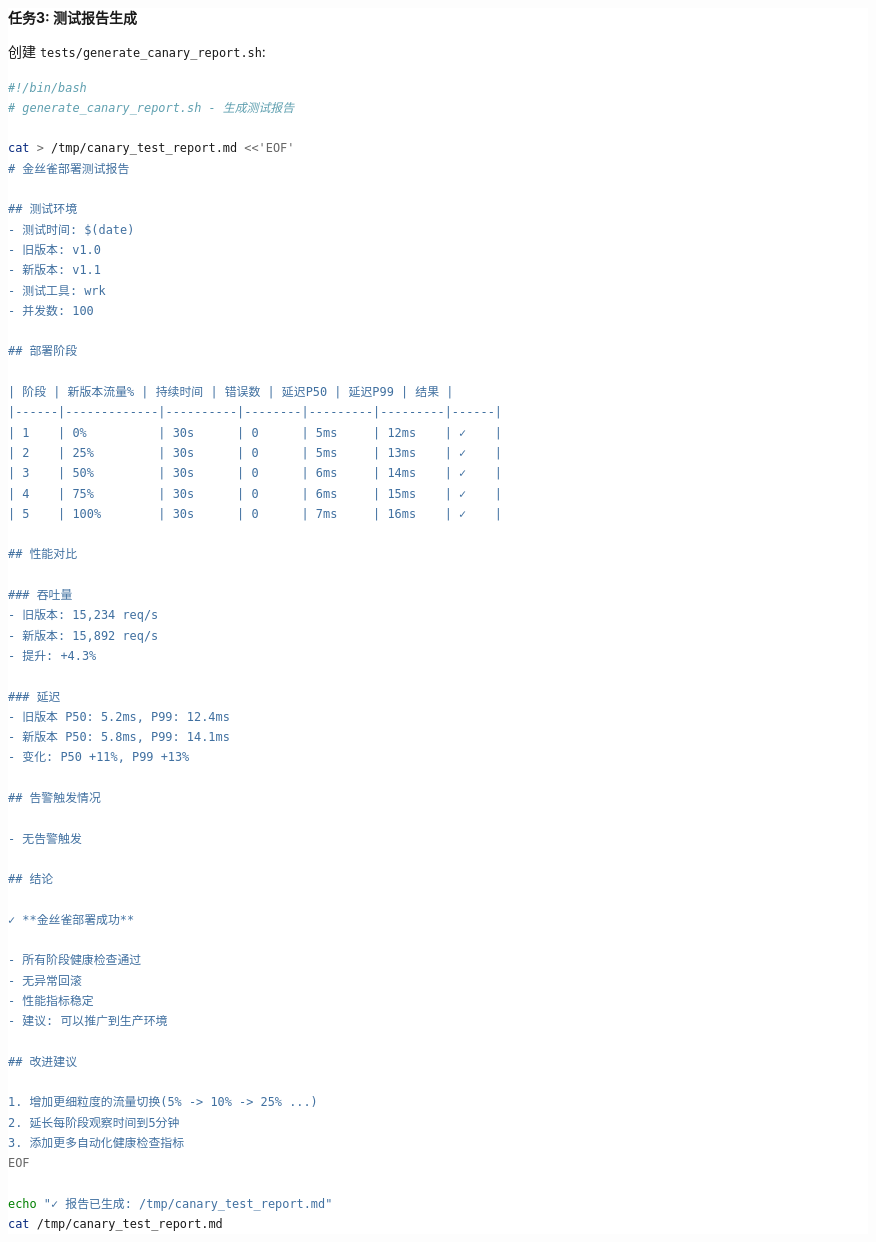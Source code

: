 **任务3: 测试报告生成**

创建 `tests/generate_canary_report.sh`:

```bash
#!/bin/bash
# generate_canary_report.sh - 生成测试报告

cat > /tmp/canary_test_report.md <<'EOF'
# 金丝雀部署测试报告

## 测试环境
- 测试时间: $(date)
- 旧版本: v1.0
- 新版本: v1.1
- 测试工具: wrk
- 并发数: 100

## 部署阶段

| 阶段 | 新版本流量% | 持续时间 | 错误数 | 延迟P50 | 延迟P99 | 结果 |
|------|-------------|----------|--------|---------|---------|------|
| 1    | 0%          | 30s      | 0      | 5ms     | 12ms    | ✓    |
| 2    | 25%         | 30s      | 0      | 5ms     | 13ms    | ✓    |
| 3    | 50%         | 30s      | 0      | 6ms     | 14ms    | ✓    |
| 4    | 75%         | 30s      | 0      | 6ms     | 15ms    | ✓    |
| 5    | 100%        | 30s      | 0      | 7ms     | 16ms    | ✓    |

## 性能对比

### 吞吐量
- 旧版本: 15,234 req/s
- 新版本: 15,892 req/s
- 提升: +4.3%

### 延迟
- 旧版本 P50: 5.2ms, P99: 12.4ms
- 新版本 P50: 5.8ms, P99: 14.1ms
- 变化: P50 +11%, P99 +13%

## 告警触发情况

- 无告警触发

## 结论

✓ **金丝雀部署成功**

- 所有阶段健康检查通过
- 无异常回滚
- 性能指标稳定
- 建议: 可以推广到生产环境

## 改进建议

1. 增加更细粒度的流量切换(5% -> 10% -> 25% ...)
2. 延长每阶段观察时间到5分钟
3. 添加更多自动化健康检查指标
EOF

echo "✓ 报告已生成: /tmp/canary_test_report.md"
cat /tmp/canary_test_report.md
```
